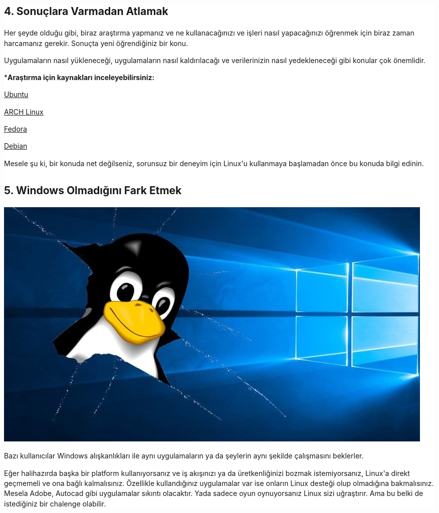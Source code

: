 ## 4. Sonuçlara Varmadan Atlamak

Her şeyde olduğu gibi, biraz araştırma yapmanız ve ne kullanacağınızı ve işleri nasıl yapacağınızı öğrenmek için biraz zaman harcamanız gerekir. Sonuçta yeni öğrendiğiniz bir konu.

Uygulamaların nasıl yükleneceği, uygulamaların nasıl kaldırılacağı ve verilerinizin nasıl yedekleneceği gibi konular çok önemlidir.

***Araştırma için kaynakları inceleyebilirsiniz:**

[Ubuntu](https://help.ubuntu.com/stable/ubuntu-help/index.html)

[ARCH Linux](https://wiki.archlinux.org/title/Main_page_(T%C3%BCrk%C3%A7e))

[Fedora](https://docs.fedoraproject.org/tr/project/)

[Debian](https://www.debian.org/)

Mesele şu ki, bir konuda net değilseniz, sorunsuz bir deneyim için Linux'u kullanmaya başlamadan önce bu konuda bilgi edinin.

## 5. Windows Olmadığını Fark Etmek

![image](img/linux-windows.jpg)

Bazı kullanıcılar Windows alışkanlıkları ile aynı uygulamaların ya da şeylerin aynı şekilde çalışmasını beklerler.

Eğer halihazırda başka bir platform kullanıyorsanız ve iş akışınızı ya da üretkenliğinizi bozmak istemiyorsanız, Linux'a direkt geçmemeli ve ona bağlı kalmalısınız. Özellikle kullandığınız uygulamalar var ise onların Linux desteği olup olmadığına bakmalısınız. Mesela Adobe, Autocad gibi uygulamalar sıkıntı olacaktır. Yada sadece oyun oynuyorsanız Linux sizi uğraştırır. Ama bu belki de istediğiniz bir chalenge olabilir.
